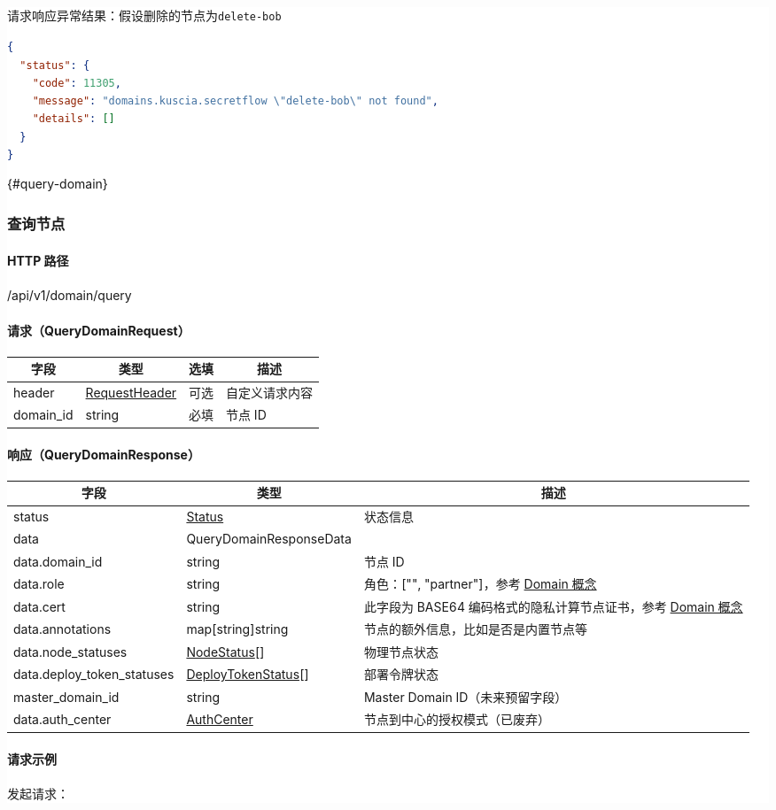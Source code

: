 请求响应异常结果：假设删除的节点为`delete-bob`

```json
{
  "status": {
    "code": 11305,
    "message": "domains.kuscia.secretflow \"delete-bob\" not found",
    "details": []
  }
}
```

{#query-domain}

### 查询节点

#### HTTP 路径

/api/v1/domain/query

#### 请求（QueryDomainRequest）

| 字段        | 类型                                           | 选填 | 描述      |
|-----------|----------------------------------------------|----|---------|
| header    | [RequestHeader](summary_cn.md#requestheader) | 可选 | 自定义请求内容 |
| domain_id | string                                       | 必填 | 节点 ID   |

#### 响应（QueryDomainResponse）

| 字段                         | 类型                                          | 描述                                                           |
|----------------------------|---------------------------------------------|--------------------------------------------------------------|
| status                     | [Status](summary_cn.md#status)              |  状态信息                                                         |
| data                       | QueryDomainResponseData                     |                                                              |
| data.domain_id             | string                                      |  节点 ID                                                        |
| data.role                  | string                                      |  角色：\["", "partner"]，参考 [Domain 概念](../concepts/domain_cn.md) |
| data.cert                  | string                                      | 此字段为 BASE64 编码格式的隐私计算节点证书，参考 [Domain 概念](../concepts/domain_cn.md)      |
| data.annotations           | map[string]string                           | 节点的额外信息，比如是否是内置节点等 |
| data.node_statuses         | [NodeStatus](#node-status)[]                |  物理节点状态                                                       |
| data.deploy_token_statuses | [DeployTokenStatus](#deploy-token-status)[] | 部署令牌状态                                                       |
| master_domain_id             | string                                      |  Master Domain ID（未来预留字段） |
| data.auth_center           | [AuthCenter](#auth-center)                  |  节点到中心的授权模式（已废弃）            |

#### 请求示例

发起请求：
